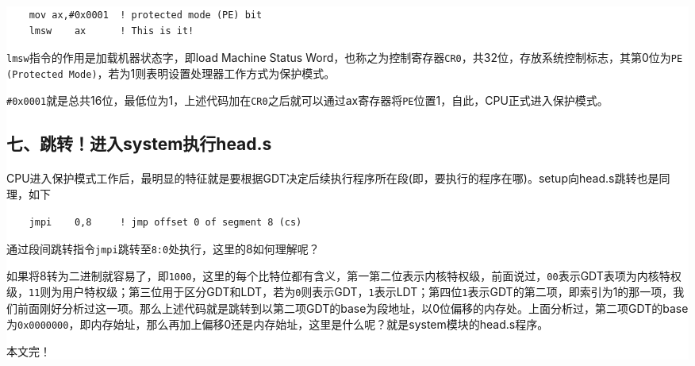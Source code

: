 ```
    mov	ax,#0x0001  ! protected mode (PE) bit
    lmsw    ax      ! This is it!
```

`lmsw`指令的作用是加载机器状态字，即load Machine Status Word，也称之为控制寄存器`CR0`，共32位，存放系统控制标志，其第0位为`PE(Protected Mode)`，若为1则表明设置处理器工作方式为保护模式。

`#0x0001`就是总共16位，最低位为1，上述代码加在`CR0`之后就可以通过ax寄存器将`PE`位置1，自此，CPU正式进入保护模式。

## 七、跳转！进入system执行head.s

CPU进入保护模式工作后，最明显的特征就是要根据GDT决定后续执行程序所在段(即，要执行的程序在哪)。setup向head.s跳转也是同理，如下

```
    jmpi    0,8     ! jmp offset 0 of segment 8 (cs)
```

通过段间跳转指令`jmpi`跳转至`8:0`处执行，这里的8如何理解呢？

如果将8转为二进制就容易了，即`1000`，这里的每个比特位都有含义，第一第二位表示内核特权级，前面说过，`00`表示GDT表项为内核特权级，`11`则为用户特权级；第三位用于区分GDT和LDT，若为`0`则表示GDT，`1`表示LDT；第四位`1`表示GDT的第二项，即索引为1的那一项，我们前面刚好分析过这一项。那么上述代码就是跳转到以第二项GDT的base为段地址，以0位偏移的内存处。上面分析过，第二项GDT的base为`0x0000000`，即内存始址，那么再加上偏移0还是内存始址，这里是什么呢？就是system模块的head.s程序。

本文完！
